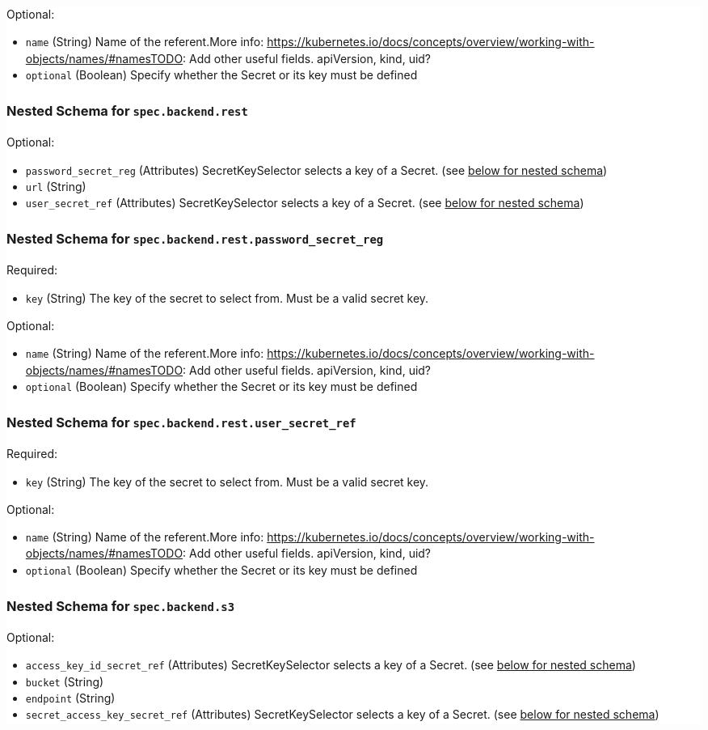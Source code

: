 Optional:

- `name` (String) Name of the referent.More info: https://kubernetes.io/docs/concepts/overview/working-with-objects/names/#namesTODO: Add other useful fields. apiVersion, kind, uid?
- `optional` (Boolean) Specify whether the Secret or its key must be defined


<a id="nestedatt--spec--backend--rest"></a>
### Nested Schema for `spec.backend.rest`

Optional:

- `password_secret_reg` (Attributes) SecretKeySelector selects a key of a Secret. (see [below for nested schema](#nestedatt--spec--backend--rest--password_secret_reg))
- `url` (String)
- `user_secret_ref` (Attributes) SecretKeySelector selects a key of a Secret. (see [below for nested schema](#nestedatt--spec--backend--rest--user_secret_ref))

<a id="nestedatt--spec--backend--rest--password_secret_reg"></a>
### Nested Schema for `spec.backend.rest.password_secret_reg`

Required:

- `key` (String) The key of the secret to select from.  Must be a valid secret key.

Optional:

- `name` (String) Name of the referent.More info: https://kubernetes.io/docs/concepts/overview/working-with-objects/names/#namesTODO: Add other useful fields. apiVersion, kind, uid?
- `optional` (Boolean) Specify whether the Secret or its key must be defined


<a id="nestedatt--spec--backend--rest--user_secret_ref"></a>
### Nested Schema for `spec.backend.rest.user_secret_ref`

Required:

- `key` (String) The key of the secret to select from.  Must be a valid secret key.

Optional:

- `name` (String) Name of the referent.More info: https://kubernetes.io/docs/concepts/overview/working-with-objects/names/#namesTODO: Add other useful fields. apiVersion, kind, uid?
- `optional` (Boolean) Specify whether the Secret or its key must be defined



<a id="nestedatt--spec--backend--s3"></a>
### Nested Schema for `spec.backend.s3`

Optional:

- `access_key_id_secret_ref` (Attributes) SecretKeySelector selects a key of a Secret. (see [below for nested schema](#nestedatt--spec--backend--s3--access_key_id_secret_ref))
- `bucket` (String)
- `endpoint` (String)
- `secret_access_key_secret_ref` (Attributes) SecretKeySelector selects a key of a Secret. (see [below for nested schema](#nestedatt--spec--backend--s3--secret_access_key_secret_ref))
